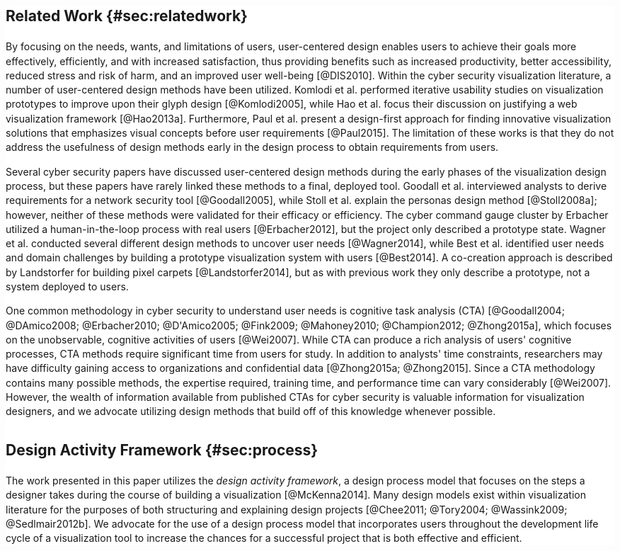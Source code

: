 
## Related Work {#sec:relatedwork}

By focusing on the needs, wants, and limitations of users, user-centered design enables users to achieve their goals more effectively, efficiently, and with increased satisfaction, thus providing benefits such as increased productivity, better accessibility, reduced stress and risk of harm, and an improved user well-being [@DIS2010]. Within the cyber security visualization literature, a number of user-centered design methods have been utilized. Komlodi et al. performed iterative usability studies on visualization prototypes to improve upon their glyph design [@Komlodi2005], while Hao et al. focus their discussion on justifying a web visualization framework [@Hao2013a]. Furthermore, Paul et al. present a design-first approach for finding innovative visualization solutions that emphasizes visual concepts before user requirements [@Paul2015]. The limitation of these works is that they do not address the usefulness of design methods early in the design process to obtain requirements from users.


Several cyber security papers have discussed user-centered design methods during the early phases of the visualization design process, but these papers have rarely linked these methods to a final, deployed tool. Goodall et al. interviewed analysts to derive requirements for a network security tool [@Goodall2005], while Stoll et al. explain the personas design method [@Stoll2008a]; however, neither of these methods were validated for their efficacy or efficiency. The cyber command gauge cluster by Erbacher utilized a human-in-the-loop process with real users [@Erbacher2012], but the project only described a prototype state. Wagner et al. conducted several different design methods to uncover user needs [@Wagner2014], while Best et al. identified user needs and domain challenges by building a prototype visualization system with users [@Best2014]. A co-creation approach is described by Landstorfer for building  pixel carpets [@Landstorfer2014], but as with previous work they only describe a prototype, not a system deployed to users.


One common methodology in cyber security to understand user needs is cognitive task analysis (CTA) [@Goodall2004; @DAmico2008; @Erbacher2010; @D'Amico2005; @Fink2009; @Mahoney2010; @Champion2012; @Zhong2015a], which focuses on the unobservable, cognitive activities of users [@Wei2007]. While CTA can produce a rich analysis of users' cognitive processes, CTA methods require significant time from users for study. In addition to analysts' time constraints, researchers may have difficulty gaining access to organizations and confidential data [@Zhong2015a; @Zhong2015]. Since a CTA methodology contains many possible methods, the expertise required, training time, and performance time can vary considerably [@Wei2007]. However, the wealth of information available from published CTAs for cyber security is valuable information for visualization designers, and we advocate utilizing design methods that build off of this knowledge whenever possible.





## Design Activity Framework {#sec:process}

The work presented in this paper utilizes the *design activity framework*, a design process model that focuses on the steps a designer takes during the course of building a visualization [@McKenna2014]. Many design models exist within visualization literature for the purposes of both structuring and explaining design projects [@Chee2011; @Tory2004; @Wassink2009; @Sedlmair2012b]. We advocate for the use of a design process model that incorporates users throughout the development life cycle of a visualization tool to increase the chances for a successful project that is both effective and efficient.



[^1]: [http://mckennapsean.com/vizsec-design-methods/](http://mckennapsean.com/vizsec-design-methods/)